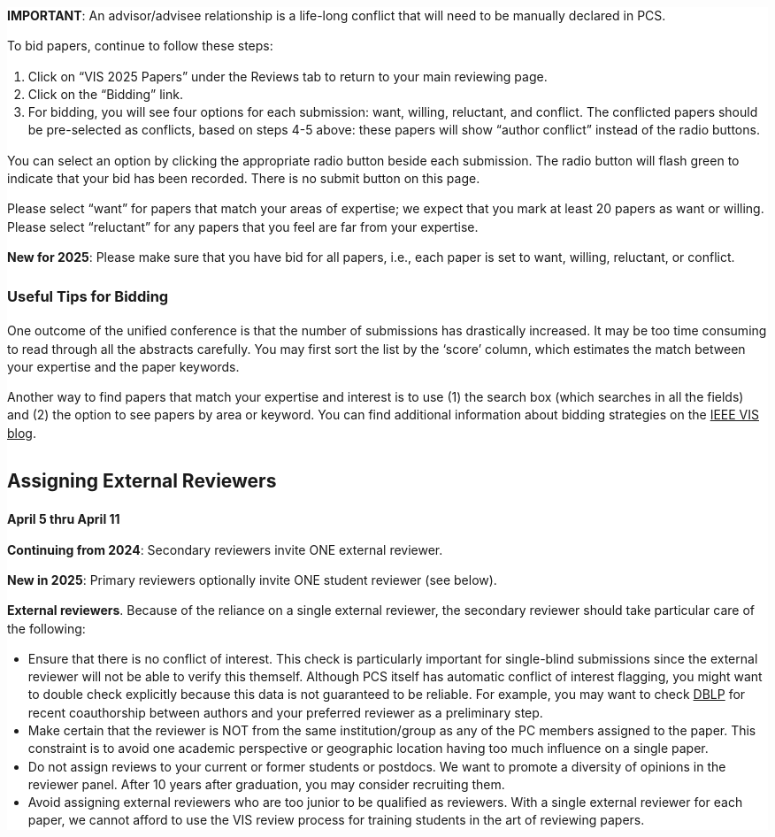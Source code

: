   **IMPORTANT**: An advisor/advisee relationship is a life-long conflict that will need to be manually declared in PCS.

To bid papers, continue to follow these steps:
  1. Click on “VIS 2025 Papers” under the Reviews tab to return to your main reviewing page.
  2. Click on the “Bidding” link.
  3. For bidding, you will see four options for each submission: want, willing, reluctant, and conflict. The conflicted papers should be pre-selected as conflicts, based on steps 4-5 above: these papers will show “author conflict” instead of the radio buttons.  

  You can select an option by clicking the appropriate radio button beside each submission. The radio button will flash green to indicate that your bid has been recorded. There is no submit button on this page.  
  
  Please select “want” for papers that match your areas of expertise; we expect that you mark at least 20 papers as want or willing. Please select “reluctant” for any papers that you feel are far from your expertise.  
  
  **New for 2025**: Please make sure that you have bid for all papers, i.e., each paper is set to want, willing, reluctant, or conflict. 
  
### Useful Tips for Bidding
One outcome of the unified conference is that the number of submissions has drastically increased. It may be too time consuming to read through all the abstracts carefully. You may first sort the list by the ‘score’ column, which estimates the match between your expertise and the paper keywords.

Another way to find papers that match your expertise and interest is to use (1) the search box (which searches in all the fields) and (2) the option to see papers by area or keyword. You can find additional information about bidding strategies on the [IEEE VIS blog](https://ieeevis.org/year/2024/blog/keywords-for-pc-members).

## Assigning External Reviewers
**April 5 thru April 11**  

**Continuing from 2024**: Secondary reviewers invite ONE external reviewer.  

**New in 2025**: Primary reviewers optionally invite ONE student reviewer (see below).  

**External reviewers**. Because of the reliance on a single external reviewer, the secondary reviewer should take particular care of the following:  
- Ensure that there is no conflict of interest. This check is particularly important for single-blind submissions since the external reviewer will not be able to verify this themself. Although PCS itself has automatic conflict of interest flagging, you might want to double check explicitly because this data is not guaranteed to be reliable. For example, you may want to check [DBLP](https://dblp.org/) for recent coauthorship between authors and your preferred reviewer as a preliminary step.
- Make certain that the reviewer is NOT from the same institution/group as any of the PC members assigned to the paper. This constraint is to avoid one academic perspective or geographic location having too much influence on a single paper.
- Do not assign reviews to your current or former students or postdocs. We want to promote a diversity of opinions in the reviewer panel. After 10 years after graduation, you may consider recruiting them.
- Avoid assigning external reviewers who are too junior to be qualified as reviewers. With a single external reviewer for each paper, we cannot afford to use the VIS review process for training students in the art of reviewing papers.
    